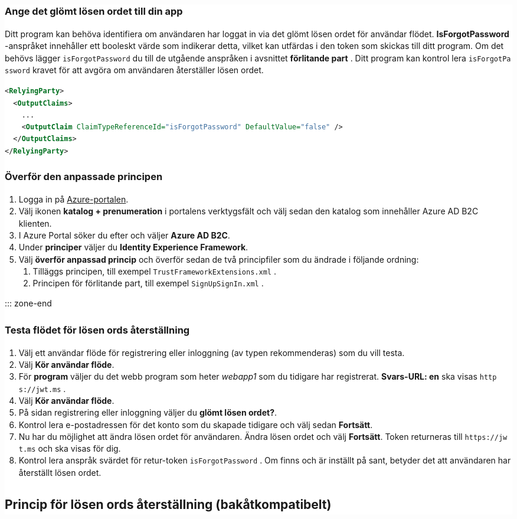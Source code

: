 ### <a name="indicate-the-forgot-password-flow-to-your-app"></a>Ange det glömt lösen ordet till din app

Ditt program kan behöva identifiera om användaren har loggat in via det glömt lösen ordet för användar flödet. **IsForgotPassword** -anspråket innehåller ett booleskt värde som indikerar detta, vilket kan utfärdas i den token som skickas till ditt program. Om det behövs lägger `isForgotPassword` du till de utgående anspråken i avsnittet **förlitande part** . Ditt program kan kontrol lera `isForgotPassword` kravet för att avgöra om användaren återställer lösen ordet.

```xml
<RelyingParty>
  <OutputClaims>
    ...
    <OutputClaim ClaimTypeReferenceId="isForgotPassword" DefaultValue="false" />
  </OutputClaims>
</RelyingParty>
```


### <a name="upload-the-custom-policy"></a>Överför den anpassade principen

1. Logga in på [Azure-portalen](https://portal.azure.com).
1. Välj ikonen **katalog + prenumeration** i portalens verktygsfält och välj sedan den katalog som innehåller Azure AD B2C klienten.
1. I Azure Portal söker du efter och väljer **Azure AD B2C**.
1. Under **principer** väljer du **Identity Experience Framework**.
1. Välj **överför anpassad princip** och överför sedan de två principfiler som du ändrade i följande ordning:
   1. Tilläggs principen, till exempel `TrustFrameworkExtensions.xml` .
   2. Principen för förlitande part, till exempel `SignUpSignIn.xml` .

::: zone-end

### <a name="test-the-password-reset-flow"></a>Testa flödet för lösen ords återställning

1. Välj ett användar flöde för registrering eller inloggning (av typen rekommenderas) som du vill testa.
1. Välj **Kör användar flöde**.
1. För **program** väljer du det webb program som heter *webapp1* som du tidigare har registrerat. **Svars-URL: en** ska visas `https://jwt.ms` .
1. Välj **Kör användar flöde**.
1. På sidan registrering eller inloggning väljer du **glömt lösen ordet?**.
1. Kontrol lera e-postadressen för det konto som du skapade tidigare och välj sedan **Fortsätt**.
1. Nu har du möjlighet att ändra lösen ordet för användaren. Ändra lösen ordet och välj **Fortsätt**. Token returneras till `https://jwt.ms` och ska visas för dig.
1. Kontrol lera anspråk svärdet för retur-token `isForgotPassword` . Om finns och är inställt på sant, betyder det att användaren har återställt lösen ordet.

## <a name="password-reset-policy-legacy"></a>Princip för lösen ords återställning (bakåtkompatibelt)
